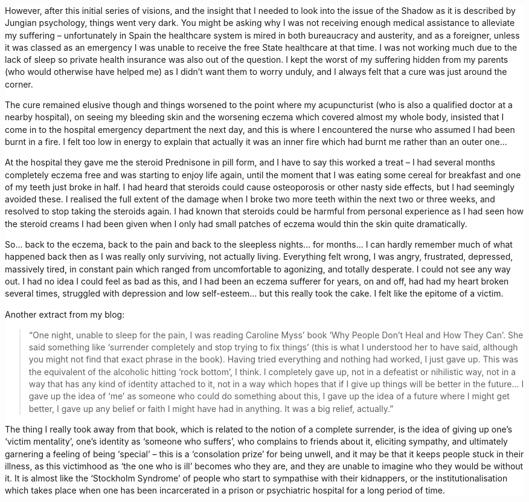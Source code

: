 However, after this initial series of visions, and the insight that I needed to look into the issue of the Shadow as it is described by Jungian psychology, things went very dark. You might be asking why I was not receiving enough medical assistance to alleviate my suffering – unfortunately in Spain the healthcare system is mired in both bureaucracy and austerity, and as a foreigner, unless it was classed as an emergency I was unable to receive the free State healthcare at that time. I was not working much due to the lack of sleep so private health insurance was also out of the question. I kept the worst of my suffering hidden from my parents (who would otherwise have helped me) as I didn&#8217;t want them to worry unduly, and I always felt that a cure was just around the corner.

The cure remained elusive though and things worsened to the point where my acupuncturist (who is also a qualified doctor at a nearby hospital), on seeing my bleeding skin and the worsening eczema which covered almost my whole body, insisted that I come in to the hospital emergency department the next day, and this is where I encountered the nurse who assumed I had been burnt in a fire. I felt too low in energy to explain that actually it was an inner fire which had burnt me rather than an outer one&#8230;

At the hospital they gave me the steroid Prednisone in pill form, and I have to say this worked a treat &#8211; I had several months completely eczema free and was starting to enjoy life again, until the moment that I was eating some cereal for breakfast and one of my teeth just broke in half. I had heard that steroids could cause osteoporosis or other nasty side effects, but I had seemingly avoided these. I realised the full extent of the damage when I broke two more teeth within the next two or three weeks, and resolved to stop taking the steroids again. I had known that steroids could be harmful from personal experience as I had seen how the steroid creams I had been given when I only had small patches of eczema would thin the skin quite dramatically.

So&#8230; back to the eczema, back to the pain and back to the sleepless nights&#8230; for months&#8230; I can hardly remember much of what happened back then as I was really only surviving, not actually living. Everything felt wrong, I was angry, frustrated, depressed, massively tired, in constant pain which ranged from uncomfortable to agonizing, and totally desperate. I could not see any way out. I had no idea I could feel as bad as this, and I had been an eczema sufferer for years, on and off, had had my heart broken several times, struggled with depression and low self-esteem&#8230; but this really took the cake. I felt like the epitome of a victim.

Another extract from my blog:

> “One night, unable to sleep for the pain, I was reading Caroline Myss’ book ‘Why People Don’t Heal and How They Can’. She said something like ‘surrender completely and stop trying to fix things’ (this is what I understood her to have said, although you might not find that exact phrase in the book). Having tried everything and nothing had worked, I just gave up. This was the equivalent of the alcoholic hitting ‘rock bottom’, I think. I completely gave up, not in a defeatist or nihilistic way, not in a way that has any kind of identity attached to it, not in a way which hopes that if I give up things will be better in the future… I gave up the idea of ‘me’ as someone who could do something about this, I gave up the idea of a future where I might get better, I gave up any belief or faith I might have had in anything. It was a big relief, actually.”

The thing I really took away from that book, which is related to the notion of a complete surrender, is the idea of giving up one&#8217;s &#8216;victim mentality&#8217;, one&#8217;s identity as &#8216;someone who suffers&#8217;, who complains to friends about it, eliciting sympathy, and ultimately garnering a feeling of being &#8216;special&#8217; – this is a &#8216;consolation prize&#8217; for being unwell, and it may be that it keeps people stuck in their illness, as this victimhood as &#8216;the one who is ill&#8217; becomes who they are, and they are unable to imagine who they would be without it. It is almost like the &#8216;Stockholm Syndrome&#8217; of people who start to sympathise with their kidnappers, or the institutionalisation which takes place when one has been incarcerated in a prison or psychiatric hospital for a long period of time.
